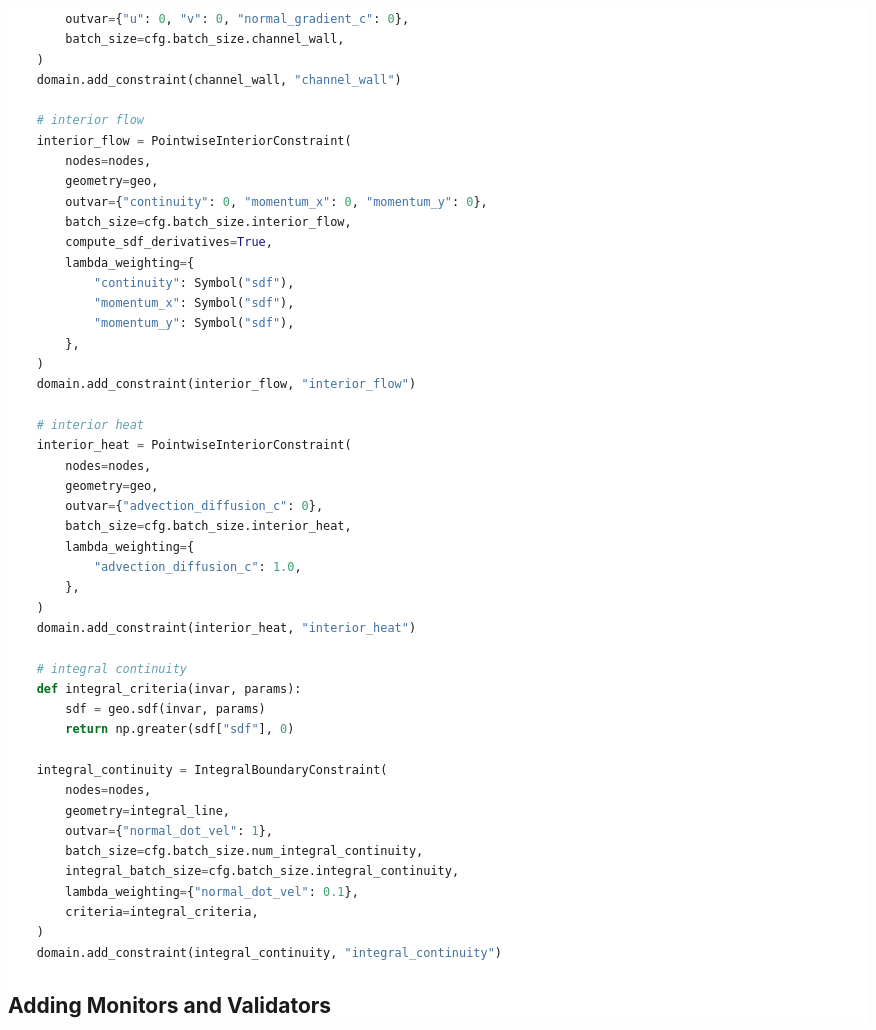 ``` python
        outvar={"u": 0, "v": 0, "normal_gradient_c": 0},
        batch_size=cfg.batch_size.channel_wall,
    )
    domain.add_constraint(channel_wall, "channel_wall")

    # interior flow
    interior_flow = PointwiseInteriorConstraint(
        nodes=nodes,
        geometry=geo,
        outvar={"continuity": 0, "momentum_x": 0, "momentum_y": 0},
        batch_size=cfg.batch_size.interior_flow,
        compute_sdf_derivatives=True,
        lambda_weighting={
            "continuity": Symbol("sdf"),
            "momentum_x": Symbol("sdf"),
            "momentum_y": Symbol("sdf"),
        },
    )
    domain.add_constraint(interior_flow, "interior_flow")

    # interior heat
    interior_heat = PointwiseInteriorConstraint(
        nodes=nodes,
        geometry=geo,
        outvar={"advection_diffusion_c": 0},
        batch_size=cfg.batch_size.interior_heat,
        lambda_weighting={
            "advection_diffusion_c": 1.0,
        },
    )
    domain.add_constraint(interior_heat, "interior_heat")

    # integral continuity
    def integral_criteria(invar, params):
        sdf = geo.sdf(invar, params)
        return np.greater(sdf["sdf"], 0)

    integral_continuity = IntegralBoundaryConstraint(
        nodes=nodes,
        geometry=integral_line,
        outvar={"normal_dot_vel": 1},
        batch_size=cfg.batch_size.num_integral_continuity,
        integral_batch_size=cfg.batch_size.integral_continuity,
        lambda_weighting={"normal_dot_vel": 0.1},
        criteria=integral_criteria,
    )
    domain.add_constraint(integral_continuity, "integral_continuity")
```

## Adding Monitors and Validators
